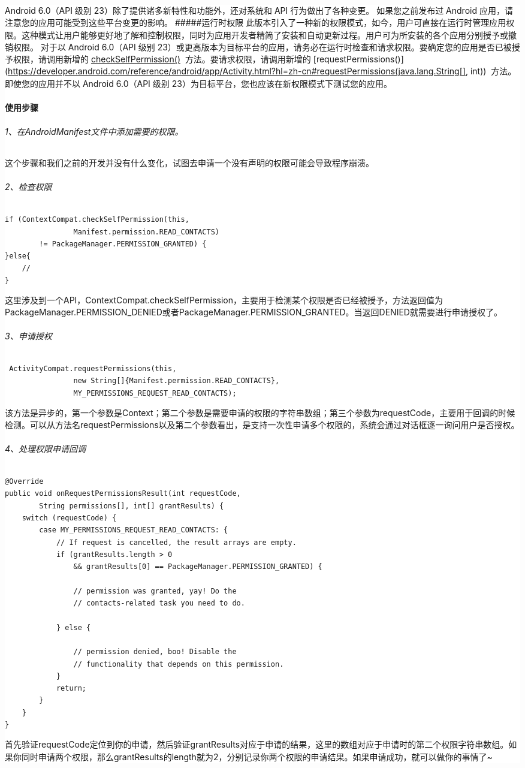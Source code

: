 Android 6.0（API 级别 23）除了提供诸多新特性和功能外，还对系统和 API 行为做出了各种变更。
如果您之前发布过 Android 应用，请注意您的应用可能受到这些平台变更的影响。
#####运行时权限
此版本引入了一种新的权限模式，如今，用户可直接在运行时管理应用权限。这种模式让用户能够更好地了解和控制权限，同时为应用开发者精简了安装和自动更新过程。用户可为所安装的各个应用分别授予或撤销权限。
对于以 Android 6.0（API 级别 23）或更高版本为目标平台的应用，请务必在运行时检查和请求权限。要确定您的应用是否已被授予权限，请调用新增的 [checkSelfPermission()](https://developer.android.com/reference/android/content/Context.html?hl=zh-cn#checkSelfPermission(java.lang.String))
 方法。要请求权限，请调用新增的 [requestPermissions()](https://developer.android.com/reference/android/app/Activity.html?hl=zh-cn#requestPermissions(java.lang.String[], int))
 方法。即使您的应用并不以 Android 6.0（API 级别 23）为目标平台，您也应该在新权限模式下测试您的应用。
#### 使用步骤

###### 1、在AndroidManifest文件中添加需要的权限。

这个步骤和我们之前的开发并没有什么变化，试图去申请一个没有声明的权限可能会导致程序崩溃。

###### 2、检查权限
```
if (ContextCompat.checkSelfPermission(this,
                Manifest.permission.READ_CONTACTS)
        != PackageManager.PERMISSION_GRANTED) {
}else{
    //
}
```
这里涉及到一个API，ContextCompat.checkSelfPermission，主要用于检测某个权限是否已经被授予，方法返回值为PackageManager.PERMISSION_DENIED或者PackageManager.PERMISSION_GRANTED。当返回DENIED就需要进行申请授权了。

###### 3、申请授权
```
 ActivityCompat.requestPermissions(this,
                new String[]{Manifest.permission.READ_CONTACTS},
                MY_PERMISSIONS_REQUEST_READ_CONTACTS);
```
该方法是异步的，第一个参数是Context；第二个参数是需要申请的权限的字符串数组；第三个参数为requestCode，主要用于回调的时候检测。可以从方法名requestPermissions以及第二个参数看出，是支持一次性申请多个权限的，系统会通过对话框逐一询问用户是否授权。

###### 4、处理权限申请回调
```
@Override
public void onRequestPermissionsResult(int requestCode,
        String permissions[], int[] grantResults) {
    switch (requestCode) {
        case MY_PERMISSIONS_REQUEST_READ_CONTACTS: {
            // If request is cancelled, the result arrays are empty.
            if (grantResults.length > 0
                && grantResults[0] == PackageManager.PERMISSION_GRANTED) {

                // permission was granted, yay! Do the
                // contacts-related task you need to do.

            } else {

                // permission denied, boo! Disable the
                // functionality that depends on this permission.
            }
            return;
        }
    }
}
```
首先验证requestCode定位到你的申请，然后验证grantResults对应于申请的结果，这里的数组对应于申请时的第二个权限字符串数组。如果你同时申请两个权限，那么grantResults的length就为2，分别记录你两个权限的申请结果。如果申请成功，就可以做你的事情了~
